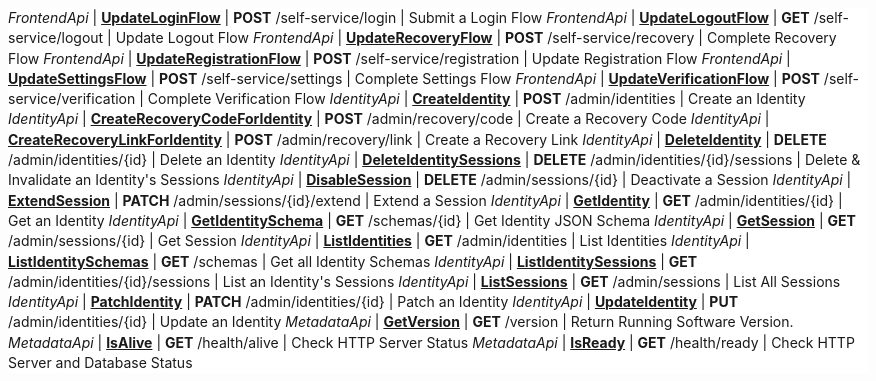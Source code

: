 *FrontendApi* | [**UpdateLoginFlow**](docs/FrontendApi.md#updateloginflow) | **POST** /self-service/login | Submit a Login Flow
*FrontendApi* | [**UpdateLogoutFlow**](docs/FrontendApi.md#updatelogoutflow) | **GET** /self-service/logout | Update Logout Flow
*FrontendApi* | [**UpdateRecoveryFlow**](docs/FrontendApi.md#updaterecoveryflow) | **POST** /self-service/recovery | Complete Recovery Flow
*FrontendApi* | [**UpdateRegistrationFlow**](docs/FrontendApi.md#updateregistrationflow) | **POST** /self-service/registration | Update Registration Flow
*FrontendApi* | [**UpdateSettingsFlow**](docs/FrontendApi.md#updatesettingsflow) | **POST** /self-service/settings | Complete Settings Flow
*FrontendApi* | [**UpdateVerificationFlow**](docs/FrontendApi.md#updateverificationflow) | **POST** /self-service/verification | Complete Verification Flow
*IdentityApi* | [**CreateIdentity**](docs/IdentityApi.md#createidentity) | **POST** /admin/identities | Create an Identity
*IdentityApi* | [**CreateRecoveryCodeForIdentity**](docs/IdentityApi.md#createrecoverycodeforidentity) | **POST** /admin/recovery/code | Create a Recovery Code
*IdentityApi* | [**CreateRecoveryLinkForIdentity**](docs/IdentityApi.md#createrecoverylinkforidentity) | **POST** /admin/recovery/link | Create a Recovery Link
*IdentityApi* | [**DeleteIdentity**](docs/IdentityApi.md#deleteidentity) | **DELETE** /admin/identities/{id} | Delete an Identity
*IdentityApi* | [**DeleteIdentitySessions**](docs/IdentityApi.md#deleteidentitysessions) | **DELETE** /admin/identities/{id}/sessions | Delete & Invalidate an Identity's Sessions
*IdentityApi* | [**DisableSession**](docs/IdentityApi.md#disablesession) | **DELETE** /admin/sessions/{id} | Deactivate a Session
*IdentityApi* | [**ExtendSession**](docs/IdentityApi.md#extendsession) | **PATCH** /admin/sessions/{id}/extend | Extend a Session
*IdentityApi* | [**GetIdentity**](docs/IdentityApi.md#getidentity) | **GET** /admin/identities/{id} | Get an Identity
*IdentityApi* | [**GetIdentitySchema**](docs/IdentityApi.md#getidentityschema) | **GET** /schemas/{id} | Get Identity JSON Schema
*IdentityApi* | [**GetSession**](docs/IdentityApi.md#getsession) | **GET** /admin/sessions/{id} | Get Session
*IdentityApi* | [**ListIdentities**](docs/IdentityApi.md#listidentities) | **GET** /admin/identities | List Identities
*IdentityApi* | [**ListIdentitySchemas**](docs/IdentityApi.md#listidentityschemas) | **GET** /schemas | Get all Identity Schemas
*IdentityApi* | [**ListIdentitySessions**](docs/IdentityApi.md#listidentitysessions) | **GET** /admin/identities/{id}/sessions | List an Identity's Sessions
*IdentityApi* | [**ListSessions**](docs/IdentityApi.md#listsessions) | **GET** /admin/sessions | List All Sessions
*IdentityApi* | [**PatchIdentity**](docs/IdentityApi.md#patchidentity) | **PATCH** /admin/identities/{id} | Patch an Identity
*IdentityApi* | [**UpdateIdentity**](docs/IdentityApi.md#updateidentity) | **PUT** /admin/identities/{id} | Update an Identity
*MetadataApi* | [**GetVersion**](docs/MetadataApi.md#getversion) | **GET** /version | Return Running Software Version.
*MetadataApi* | [**IsAlive**](docs/MetadataApi.md#isalive) | **GET** /health/alive | Check HTTP Server Status
*MetadataApi* | [**IsReady**](docs/MetadataApi.md#isready) | **GET** /health/ready | Check HTTP Server and Database Status
